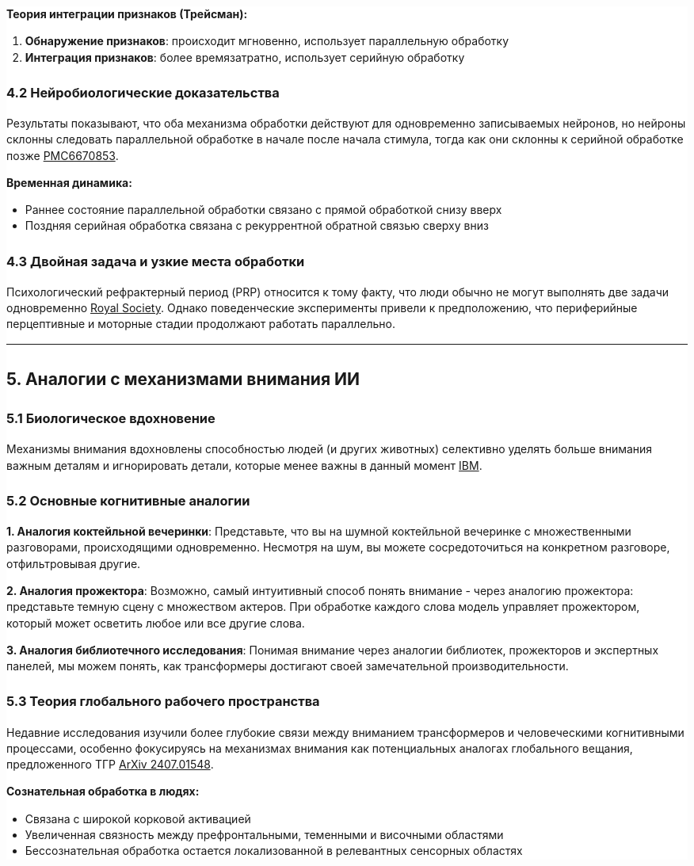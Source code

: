 **Теория интеграции признаков (Трейсман):**
1. **Обнаружение признаков**: происходит мгновенно, использует параллельную обработку
2. **Интеграция признаков**: более времязатратно, использует серийную обработку

### 4.2 Нейробиологические доказательства

Результаты показывают, что оба механизма обработки действуют для одновременно записываемых нейронов, но нейроны склонны следовать параллельной обработке в начале после начала стимула, тогда как они склонны к серийной обработке позже [PMC6670853](https://pmc.ncbi.nlm.nih.gov/articles/PMC6670853/).

**Временная динамика:**
- Раннее состояние параллельной обработки связано с прямой обработкой снизу вверх
- Поздняя серийная обработка связана с рекуррентной обратной связью сверху вниз

### 4.3 Двойная задача и узкие места обработки

Психологический рефрактерный период (PRP) относится к тому факту, что люди обычно не могут выполнять две задачи одновременно [Royal Society](https://royalsocietypublishing.org/doi/10.1098/rsos.191553). Однако поведенческие эксперименты привели к предположению, что периферийные перцептивные и моторные стадии продолжают работать параллельно.

---

## 5. Аналогии с механизмами внимания ИИ

### 5.1 Биологическое вдохновение

Механизмы внимания вдохновлены способностью людей (и других животных) селективно уделять больше внимания важным деталям и игнорировать детали, которые менее важны в данный момент [IBM](https://www.ibm.com/think/topics/attention-mechanism).

### 5.2 Основные когнитивные аналогии

**1. Аналогия коктейльной вечеринки**: Представьте, что вы на шумной коктейльной вечеринке с множественными разговорами, происходящими одновременно. Несмотря на шум, вы можете сосредоточиться на конкретном разговоре, отфильтровывая другие.

**2. Аналогия прожектора**: Возможно, самый интуитивный способ понять внимание - через аналогию прожектора: представьте темную сцену с множеством актеров. При обработке каждого слова модель управляет прожектором, который может осветить любое или все другие слова.

**3. Аналогия библиотечного исследования**: Понимая внимание через аналогии библиотек, прожекторов и экспертных панелей, мы можем понять, как трансформеры достигают своей замечательной производительности.

### 5.3 Теория глобального рабочего пространства

Недавние исследования изучили более глубокие связи между вниманием трансформеров и человеческими когнитивными процессами, особенно фокусируясь на механизмах внимания как потенциальных аналогах глобального вещания, предложенного ТГР [ArXiv 2407.01548](https://arxiv.org/abs/2407.01548).

**Сознательная обработка в людях:**
- Связана с широкой корковой активацией
- Увеличенная связность между префронтальными, теменными и височными областями
- Бессознательная обработка остается локализованной в релевантных сенсорных областях
